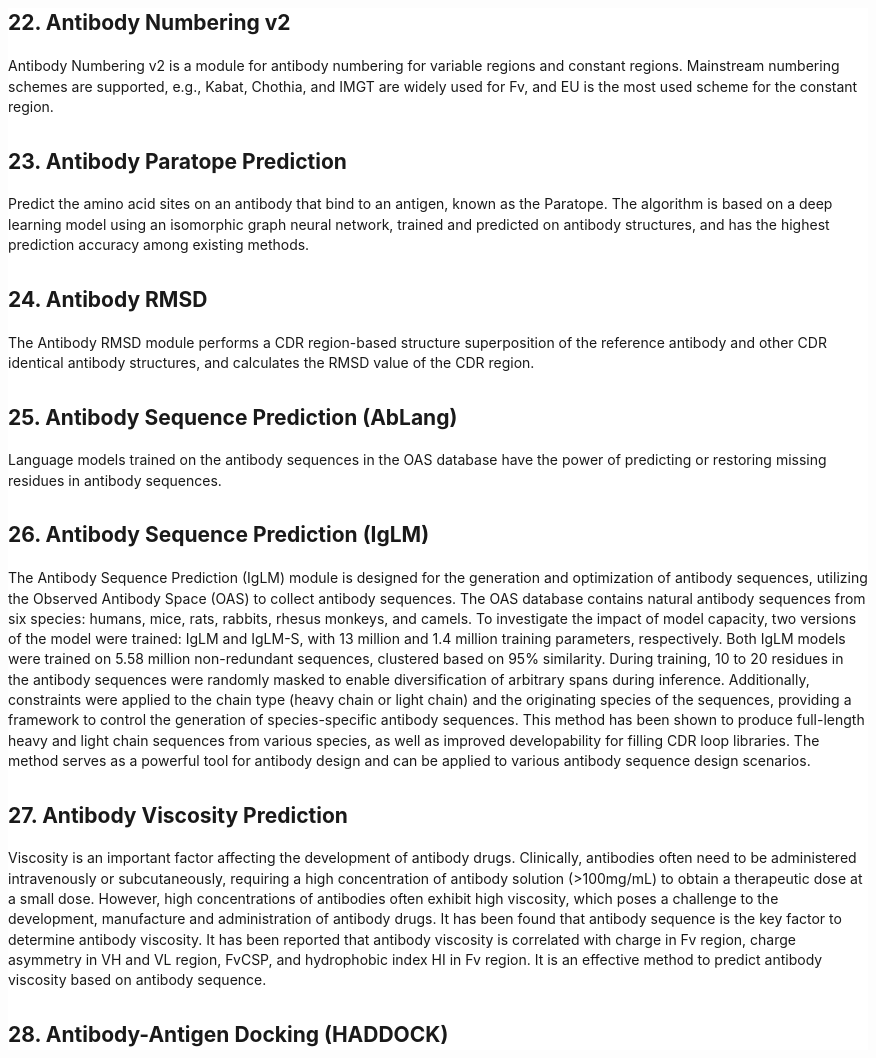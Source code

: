 ## 22. Antibody Numbering v2

Antibody Numbering v2 is a module for antibody numbering for variable regions and constant regions. Mainstream numbering schemes are supported, e.g., Kabat, Chothia, and IMGT are widely used for Fv, and EU is the most used scheme for the constant region.

## 23. Antibody Paratope Prediction

Predict the amino acid sites on an antibody that bind to an antigen, known as the Paratope. The algorithm is based on a deep learning model using an isomorphic graph neural network, trained and predicted on antibody structures, and has the highest prediction accuracy among existing methods.

## 24. Antibody RMSD

The Antibody RMSD module performs a CDR region-based structure superposition of the reference antibody and other CDR identical antibody structures, and calculates the RMSD value of the CDR region.

## 25. Antibody Sequence Prediction (AbLang)

Language models trained on the antibody sequences in the OAS database have the power of predicting or restoring missing residues in antibody sequences.

## 26. Antibody Sequence Prediction (IgLM)

The Antibody Sequence Prediction (IgLM) module is designed for the generation and optimization of antibody sequences, utilizing the Observed Antibody Space (OAS) to collect antibody sequences. The OAS database contains natural antibody sequences from six species: humans, mice, rats, rabbits, rhesus monkeys, and camels. To investigate the impact of model capacity, two versions of the model were trained: IgLM and IgLM-S, with 13 million and 1.4 million training parameters, respectively. Both IgLM models were trained on 5.58 million non-redundant sequences, clustered based on 95% similarity. During training, 10 to 20 residues in the antibody sequences were randomly masked to enable diversification of arbitrary spans during inference. Additionally, constraints were applied to the chain type (heavy chain or light chain) and the originating species of the sequences, providing a framework to control the generation of species-specific antibody sequences. This method has been shown to produce full-length heavy and light chain sequences from various species, as well as improved developability for filling CDR loop libraries. The method serves as a powerful tool for antibody design and can be applied to various antibody sequence design scenarios.

## 27. Antibody Viscosity Prediction

Viscosity is an important factor affecting the development of antibody drugs. Clinically, antibodies often need to be administered intravenously or subcutaneously, requiring a high concentration of antibody solution (>100mg/mL) to obtain a therapeutic dose at a small dose. However, high concentrations of antibodies often exhibit high viscosity, which poses a challenge to the development, manufacture and administration of antibody drugs. It has been found that antibody sequence is the key factor to determine antibody viscosity. It has been reported that antibody viscosity is correlated with charge in Fv region, charge asymmetry in VH and VL region, FvCSP, and hydrophobic index HI in Fv region. It is an effective method to predict antibody viscosity based on antibody sequence.

## 28. Antibody-Antigen Docking (HADDOCK)

